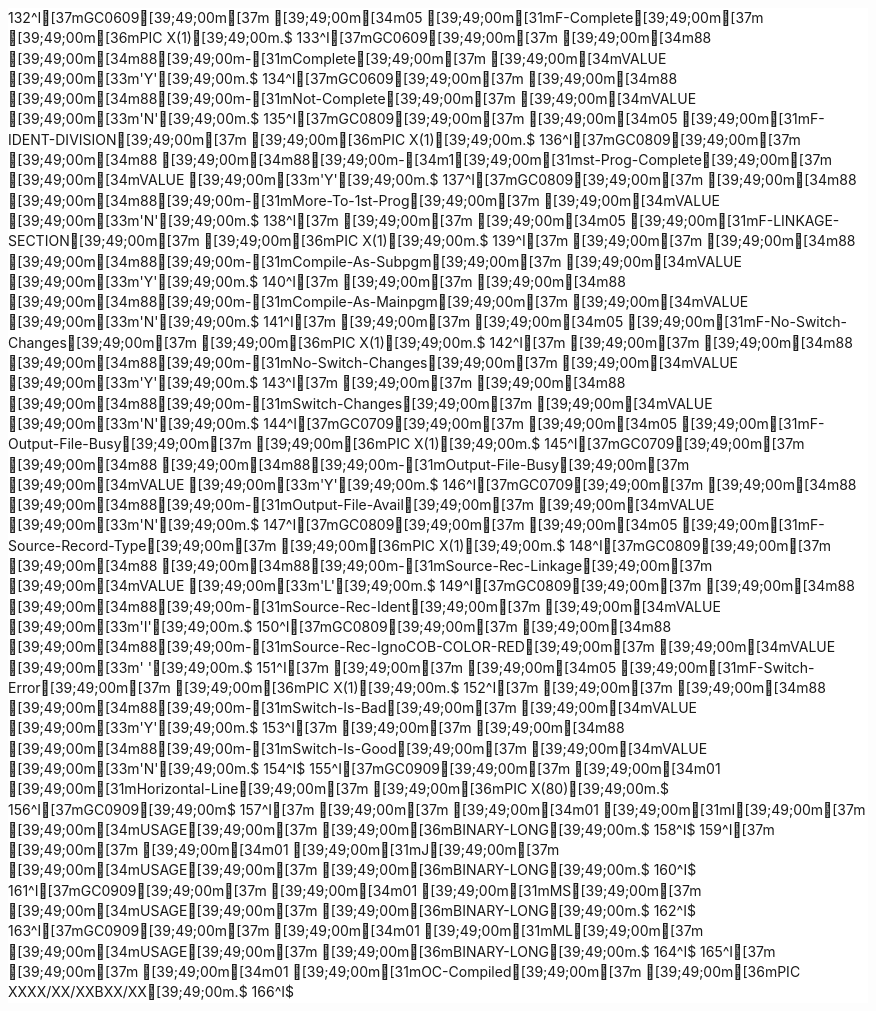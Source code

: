    132^I[37mGC0609[39;49;00m[37m     [39;49;00m[34m05 [39;49;00m[31mF-Complete[39;49;00m[37m               [39;49;00m[36mPIC X(1)[39;49;00m.$
   133^I[37mGC0609[39;49;00m[37m        [39;49;00m[34m88 [39;49;00m[34m88[39;49;00m-[31mComplete[39;49;00m[37m           [39;49;00m[34mVALUE [39;49;00m[33m'Y'[39;49;00m.$
   134^I[37mGC0609[39;49;00m[37m        [39;49;00m[34m88 [39;49;00m[34m88[39;49;00m-[31mNot-Complete[39;49;00m[37m       [39;49;00m[34mVALUE [39;49;00m[33m'N'[39;49;00m.$
   135^I[37mGC0809[39;49;00m[37m     [39;49;00m[34m05 [39;49;00m[31mF-IDENT-DIVISION[39;49;00m[37m         [39;49;00m[36mPIC X(1)[39;49;00m.$
   136^I[37mGC0809[39;49;00m[37m        [39;49;00m[34m88 [39;49;00m[34m88[39;49;00m-[34m1[39;49;00m[31mst-Prog-Complete[39;49;00m[37m  [39;49;00m[34mVALUE [39;49;00m[33m'Y'[39;49;00m.$
   137^I[37mGC0809[39;49;00m[37m        [39;49;00m[34m88 [39;49;00m[34m88[39;49;00m-[31mMore-To-1st-Prog[39;49;00m[37m   [39;49;00m[34mVALUE [39;49;00m[33m'N'[39;49;00m.$
   138^I[37m      [39;49;00m[37m     [39;49;00m[34m05 [39;49;00m[31mF-LINKAGE-SECTION[39;49;00m[37m        [39;49;00m[36mPIC X(1)[39;49;00m.$
   139^I[37m      [39;49;00m[37m        [39;49;00m[34m88 [39;49;00m[34m88[39;49;00m-[31mCompile-As-Subpgm[39;49;00m[37m  [39;49;00m[34mVALUE [39;49;00m[33m'Y'[39;49;00m.$
   140^I[37m      [39;49;00m[37m        [39;49;00m[34m88 [39;49;00m[34m88[39;49;00m-[31mCompile-As-Mainpgm[39;49;00m[37m [39;49;00m[34mVALUE [39;49;00m[33m'N'[39;49;00m.$
   141^I[37m      [39;49;00m[37m     [39;49;00m[34m05 [39;49;00m[31mF-No-Switch-Changes[39;49;00m[37m      [39;49;00m[36mPIC X(1)[39;49;00m.$
   142^I[37m      [39;49;00m[37m        [39;49;00m[34m88 [39;49;00m[34m88[39;49;00m-[31mNo-Switch-Changes[39;49;00m[37m  [39;49;00m[34mVALUE [39;49;00m[33m'Y'[39;49;00m.$
   143^I[37m      [39;49;00m[37m        [39;49;00m[34m88 [39;49;00m[34m88[39;49;00m-[31mSwitch-Changes[39;49;00m[37m     [39;49;00m[34mVALUE [39;49;00m[33m'N'[39;49;00m.$
   144^I[37mGC0709[39;49;00m[37m     [39;49;00m[34m05 [39;49;00m[31mF-Output-File-Busy[39;49;00m[37m       [39;49;00m[36mPIC X(1)[39;49;00m.$
   145^I[37mGC0709[39;49;00m[37m        [39;49;00m[34m88 [39;49;00m[34m88[39;49;00m-[31mOutput-File-Busy[39;49;00m[37m   [39;49;00m[34mVALUE [39;49;00m[33m'Y'[39;49;00m.$
   146^I[37mGC0709[39;49;00m[37m        [39;49;00m[34m88 [39;49;00m[34m88[39;49;00m-[31mOutput-File-Avail[39;49;00m[37m  [39;49;00m[34mVALUE [39;49;00m[33m'N'[39;49;00m.$
   147^I[37mGC0809[39;49;00m[37m     [39;49;00m[34m05 [39;49;00m[31mF-Source-Record-Type[39;49;00m[37m     [39;49;00m[36mPIC X(1)[39;49;00m.$
   148^I[37mGC0809[39;49;00m[37m        [39;49;00m[34m88 [39;49;00m[34m88[39;49;00m-[31mSource-Rec-Linkage[39;49;00m[37m [39;49;00m[34mVALUE [39;49;00m[33m'L'[39;49;00m.$
   149^I[37mGC0809[39;49;00m[37m        [39;49;00m[34m88 [39;49;00m[34m88[39;49;00m-[31mSource-Rec-Ident[39;49;00m[37m   [39;49;00m[34mVALUE [39;49;00m[33m'I'[39;49;00m.$
   150^I[37mGC0809[39;49;00m[37m        [39;49;00m[34m88 [39;49;00m[34m88[39;49;00m-[31mSource-Rec-IgnoCOB-COLOR-RED[39;49;00m[37m [39;49;00m[34mVALUE [39;49;00m[33m' '[39;49;00m.$
   151^I[37m      [39;49;00m[37m     [39;49;00m[34m05 [39;49;00m[31mF-Switch-Error[39;49;00m[37m           [39;49;00m[36mPIC X(1)[39;49;00m.$
   152^I[37m      [39;49;00m[37m        [39;49;00m[34m88 [39;49;00m[34m88[39;49;00m-[31mSwitch-Is-Bad[39;49;00m[37m      [39;49;00m[34mVALUE [39;49;00m[33m'Y'[39;49;00m.$
   153^I[37m      [39;49;00m[37m        [39;49;00m[34m88 [39;49;00m[34m88[39;49;00m-[31mSwitch-Is-Good[39;49;00m[37m     [39;49;00m[34mVALUE [39;49;00m[33m'N'[39;49;00m.$
   154^I$
   155^I[37mGC0909[39;49;00m[37m [39;49;00m[34m01  [39;49;00m[31mHorizontal-Line[39;49;00m[37m             [39;49;00m[36mPIC X(80)[39;49;00m.$
   156^I[37mGC0909[39;49;00m$
   157^I[37m      [39;49;00m[37m [39;49;00m[34m01  [39;49;00m[31mI[39;49;00m[37m                           [39;49;00m[34mUSAGE[39;49;00m[37m [39;49;00m[36mBINARY-LONG[39;49;00m.$
   158^I$
   159^I[37m      [39;49;00m[37m [39;49;00m[34m01  [39;49;00m[31mJ[39;49;00m[37m                           [39;49;00m[34mUSAGE[39;49;00m[37m [39;49;00m[36mBINARY-LONG[39;49;00m.$
   160^I$
   161^I[37mGC0909[39;49;00m[37m [39;49;00m[34m01  [39;49;00m[31mMS[39;49;00m[37m                          [39;49;00m[34mUSAGE[39;49;00m[37m [39;49;00m[36mBINARY-LONG[39;49;00m.$
   162^I$
   163^I[37mGC0909[39;49;00m[37m [39;49;00m[34m01  [39;49;00m[31mML[39;49;00m[37m                          [39;49;00m[34mUSAGE[39;49;00m[37m [39;49;00m[36mBINARY-LONG[39;49;00m.$
   164^I$
   165^I[37m      [39;49;00m[37m [39;49;00m[34m01  [39;49;00m[31mOC-Compiled[39;49;00m[37m                 [39;49;00m[36mPIC XXXX/XX/XXBXX/XX[39;49;00m.$
   166^I$